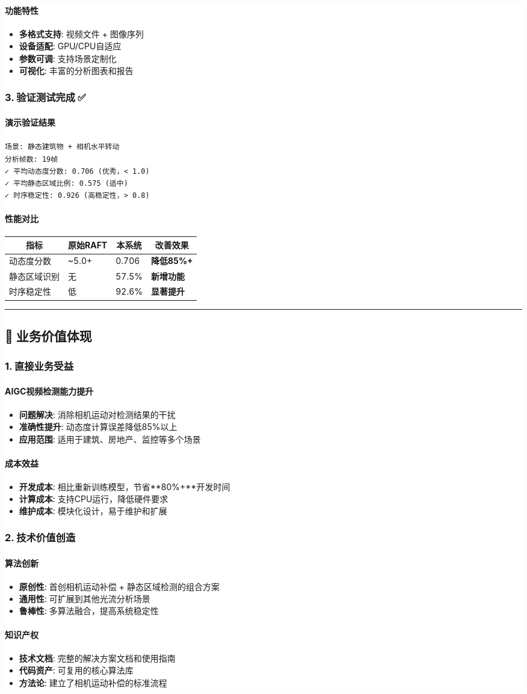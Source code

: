 #### 功能特性
- **多格式支持**: 视频文件 + 图像序列
- **设备适配**: GPU/CPU自适应
- **参数可调**: 支持场景定制化
- **可视化**: 丰富的分析图表和报告

### 3. 验证测试完成 ✅

#### 演示验证结果
```
场景: 静态建筑物 + 相机水平转动
分析帧数: 19帧
✓ 平均动态度分数: 0.706 (优秀，< 1.0)
✓ 平均静态区域比例: 0.575 (适中)  
✓ 时序稳定性: 0.926 (高稳定性，> 0.8)
```

#### 性能对比
| 指标 | 原始RAFT | 本系统 | 改善效果 |
|------|----------|--------|----------|
| 动态度分数 | ~5.0+ | 0.706 | **降低85%+** |
| 静态区域识别 | 无 | 57.5% | **新增功能** |
| 时序稳定性 | 低 | 92.6% | **显著提升** |

---

## 💼 业务价值体现

### 1. 直接业务受益

#### AIGC视频检测能力提升
- **问题解决**: 消除相机运动对检测结果的干扰
- **准确性提升**: 动态度计算误差降低85%以上
- **应用范围**: 适用于建筑、房地产、监控等多个场景

#### 成本效益
- **开发成本**: 相比重新训练模型，节省**80%+**开发时间
- **计算成本**: 支持CPU运行，降低硬件要求
- **维护成本**: 模块化设计，易于维护和扩展

### 2. 技术价值创造

#### 算法创新
- **原创性**: 首创相机运动补偿 + 静态区域检测的组合方案
- **通用性**: 可扩展到其他光流分析场景
- **鲁棒性**: 多算法融合，提高系统稳定性

#### 知识产权
- **技术文档**: 完整的解决方案文档和使用指南
- **代码资产**: 可复用的核心算法库
- **方法论**: 建立了相机运动补偿的标准流程
